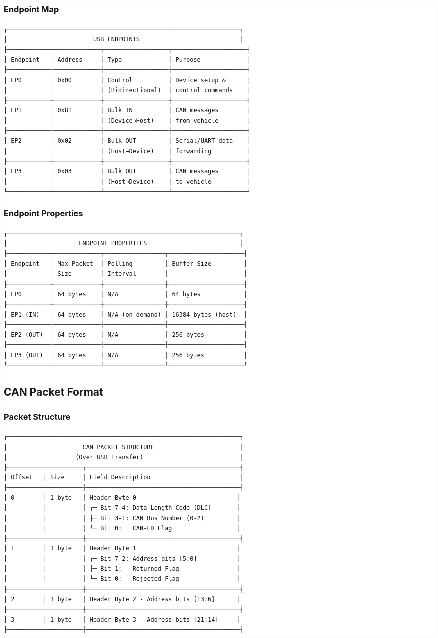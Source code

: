 ### Endpoint Map
```
┌─────────────────────────────────────────────────────────────────┐
│                        USB ENDPOINTS                            │
├────────────┬─────────────┬──────────────────┬─────────────────────┤
│ Endpoint   │ Address     │ Type             │ Purpose             │
├────────────┼─────────────┼──────────────────┼─────────────────────┤
│ EP0        │ 0x00        │ Control          │ Device setup &      │
│            │             │ (Bidirectional)  │ control commands    │
├────────────┼─────────────┼──────────────────┼─────────────────────┤
│ EP1        │ 0x81        │ Bulk IN          │ CAN messages        │
│            │             │ (Device→Host)    │ from vehicle        │
├────────────┼─────────────┼──────────────────┼─────────────────────┤
│ EP2        │ 0x02        │ Bulk OUT         │ Serial/UART data    │
│            │             │ (Host→Device)    │ forwarding          │
├────────────┼─────────────┼──────────────────┼─────────────────────┤
│ EP3        │ 0x03        │ Bulk OUT         │ CAN messages        │
│            │             │ (Host→Device)    │ to vehicle          │
└────────────┴─────────────┴──────────────────┴─────────────────────┘
```

### Endpoint Properties
```
┌─────────────────────────────────────────────────────────────────┐
│                    ENDPOINT PROPERTIES                          │
├────────────┬─────────────┬─────────────────┬─────────────────────┤
│ Endpoint   │ Max Packet  │ Polling         │ Buffer Size         │
│            │ Size        │ Interval        │                     │
├────────────┼─────────────┼─────────────────┼─────────────────────┤
│ EP0        │ 64 bytes    │ N/A             │ 64 bytes            │
├────────────┼─────────────┼─────────────────┼─────────────────────┤
│ EP1 (IN)   │ 64 bytes    │ N/A (on-demand) │ 16384 bytes (host)  │
├────────────┼─────────────┼─────────────────┼─────────────────────┤
│ EP2 (OUT)  │ 64 bytes    │ N/A             │ 256 bytes           │
├────────────┼─────────────┼─────────────────┼─────────────────────┤
│ EP3 (OUT)  │ 64 bytes    │ N/A             │ 256 bytes           │
└────────────┴─────────────┴─────────────────┴─────────────────────┘
```

## CAN Packet Format

### Packet Structure
```
┌─────────────────────────────────────────────────────────────────┐
│                     CAN PACKET STRUCTURE                        │
│                   (Over USB Transfer)                           │
├─────────────────────┬───────────────────────────────────────────┤
│ Offset   │ Size     │ Field Description                         │
├─────────────────────┼───────────────────────────────────────────┤
│ 0        │ 1 byte   │ Header Byte 0                            │
│          │          │ ┌─ Bit 7-4: Data Length Code (DLC)       │
│          │          │ ├─ Bit 3-1: CAN Bus Number (0-2)         │
│          │          │ └─ Bit 0:   CAN-FD Flag                  │
├─────────────────────┼───────────────────────────────────────────┤
│ 1        │ 1 byte   │ Header Byte 1                            │
│          │          │ ┌─ Bit 7-2: Address bits [5:0]           │
│          │          │ ├─ Bit 1:   Returned Flag                │
│          │          │ └─ Bit 0:   Rejected Flag                │
├─────────────────────┼───────────────────────────────────────────┤
│ 2        │ 1 byte   │ Header Byte 2 - Address bits [13:6]      │
├─────────────────────┼───────────────────────────────────────────┤
│ 3        │ 1 byte   │ Header Byte 3 - Address bits [21:14]     │
├─────────────────────┼───────────────────────────────────────────┤
```